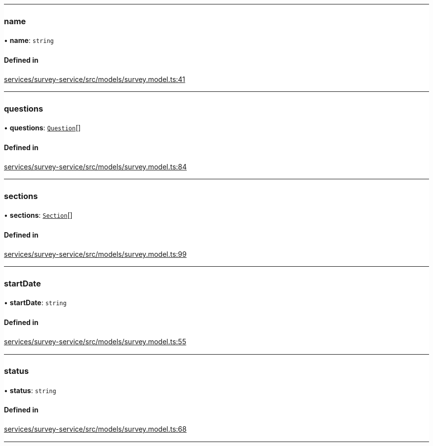 ___

### name

• **name**: `string`

#### Defined in

[services/survey-service/src/models/survey.model.ts:41](https://github.com/sourcefuse/loopback4-microservice-catalog/blob/93a7f917/services/survey-service/src/models/survey.model.ts#L41)

___

### questions

• **questions**: [`Question`](Question.md)[]

#### Defined in

[services/survey-service/src/models/survey.model.ts:84](https://github.com/sourcefuse/loopback4-microservice-catalog/blob/93a7f917/services/survey-service/src/models/survey.model.ts#L84)

___

### sections

• **sections**: [`Section`](Section.md)[]

#### Defined in

[services/survey-service/src/models/survey.model.ts:99](https://github.com/sourcefuse/loopback4-microservice-catalog/blob/93a7f917/services/survey-service/src/models/survey.model.ts#L99)

___

### startDate

• **startDate**: `string`

#### Defined in

[services/survey-service/src/models/survey.model.ts:55](https://github.com/sourcefuse/loopback4-microservice-catalog/blob/93a7f917/services/survey-service/src/models/survey.model.ts#L55)

___

### status

• **status**: `string`

#### Defined in

[services/survey-service/src/models/survey.model.ts:68](https://github.com/sourcefuse/loopback4-microservice-catalog/blob/93a7f917/services/survey-service/src/models/survey.model.ts#L68)

___
